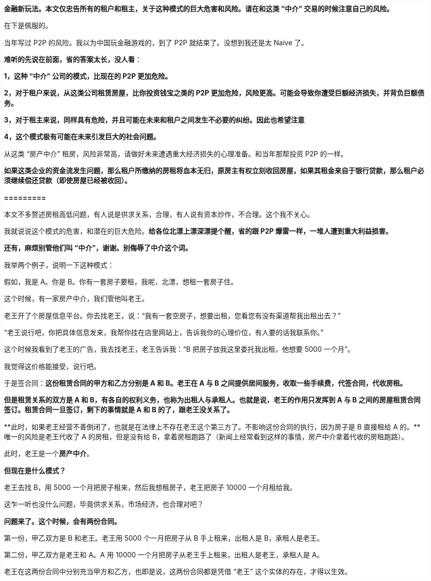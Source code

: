 **金融新玩法。本文仅忠告所有的租户和租主，关于这种模式的巨大危害和风险。请在和这类 “中介” 交易的时候注意自己的风险。**

在下是佩服的。

当年写过 P2P 的风险。我以为中国玩金融游戏的，到了 P2P 就结束了。没想到我还是太 Naive 了。

**难听的先说在前面，省的答案太长，没人看**：

**1，这种 “中介” 公司的模式，比现在的 P2P 更加危险。**

**2，对于租户来说，从这类公司租赁房屋，比你投资钱宝之类的 P2P 更加危险，风险更高。可能会导致你遭受巨额经济损失，并背负巨额债务。**

**3，对于租主来说，同样具有危险，并且可能在未来和租户之间发生不必要的纠纷。因此也希望注意**

**4，这个模式极有可能在未来引发巨大的社会问题。**

从这类 “房产中介” 租房，风险非常高，请做好未来遭遇重大经济损失的心理准备。和当年那帮投资 P2P 的一样。

**如果这类企业的资金流发生问题，那么租户所缴纳的房租将血本无归，原房主有权立刻收回房屋，如果其租金来自于银行贷款，那么租户必须继续偿还贷款（即使房屋已经被收回）。**

**\=========**

本文不多赘述房租高低问题，有人说是供求关系，合理，有人说有资本炒作，不合理。这个我不关心。

我就说说这个模式的危害，和潜在的巨大危险。**给各位北漂上漂深漂提个醒，省的跟 P2P 爆雷一样，一堆人遭到重大利益损害。**

**还有，麻烦别管他们叫 “中介”，谢谢。别侮辱了中介这个词。**

我举两个例子，说明一下这种模式：

假如，我是 A。你是 B。你有一套房子要租，我呢，北漂，想租一套房子住。

这个时候，有一家房产中介，我们管他叫老王。

老王开了个房屋信息平台。你去找老王，说：“我有一套空房子，想要出租，您看您有没有渠道帮我出租出去？”

“老王说行吧，你把具体信息发来，我帮你挂在店里网站上，告诉我你的心理价位，有人要的话我联系你。”

这个时候我看到了老王的广告，我去找老王，老王告诉我：“B 把房子放我这里委托我出租，他想要 5000 一个月”。

我觉得这价格能接受，说行吧。

于是签合同：**这份租赁合同的甲方和乙方分别是 A 和 B。老王在 A 与 B 之间提供居间服务，收取一些手续费，代签合同，代收房租。**

**但是租赁关系的双方是 A 和 B，有各自的权利义务，也称为出租人与承租人。也就是说，老王的作用只发挥到 A 与 B 之间的房屋租赁合同签订。租赁合同一旦签订，剩下的事情就是 A 和 B 的了，跟老王没关系了。**

**此时，如果老王经营不善倒闭了，也就是在法律上不存在老王这个第三方了。不影响这份合同的执行，因为房子是 B 直接租给 A 的。**唯一的风险是老王代收了 A 的房租，但是没有给 B，拿着房租跑路了（新闻上经常看到这样的事情，房产中介拿着代收的房租跑路）。

此时，老王是一个**房产中介**。

**但现在是什么模式？**

老王去找 B，用 5000 一个月把房子租来，然后我想租房子，老王把房子 10000 一个月租给我。

这乍一听也没什么问题，毕竟供求关系，市场经济，也合理对吧？

**问题来了。这个时候，会有两份合同。**

第一份，甲乙双方是 B 和老王。老王用 5000 个一月把房子从 B 手上租来，出租人是 B，承租人是老王。

第二份，甲乙双方是老王和 A。A 用 10000 一个月把房子从老王手上租来，出租人是老王，承租人是 A。

老王在这两份合同中分别充当甲方和乙方，也即是说，这两份合同都是凭借 “老王” 这个实体的存在，才得以生效。
